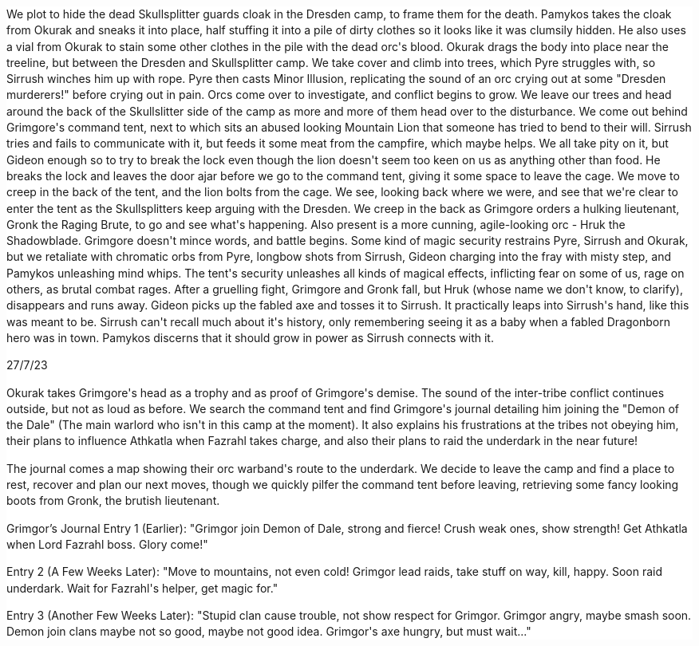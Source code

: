 We plot to hide the dead Skullsplitter guards cloak in the Dresden camp, to frame them for the death. Pamykos takes the cloak from Okurak and sneaks it into place, half stuffing it into a pile of dirty clothes so it looks like it was clumsily hidden. He also uses a vial from Okurak to stain some other clothes in the pile with the dead orc's blood. Okurak drags the body into place near the treeline, but between the Dresden and Skullsplitter camp. We take cover and climb into trees, which Pyre struggles with, so Sirrush winches him up with rope. Pyre then casts Minor Illusion, replicating the sound of an orc crying out at some "Dresden murderers!" before crying out in pain.
Orcs come over to investigate, and conflict begins to grow. We leave our trees and head around the back of the Skullslitter side of the camp as more and more of them head over to the disturbance. We come out behind Grimgore's command tent, next to which sits an abused looking Mountain Lion that someone has tried to bend to their will. Sirrush tries and fails to communicate with it, but feeds it some meat from the campfire, which maybe helps. We all take pity on it, but Gideon enough so to try to break the lock even though the lion doesn't seem too keen on us as anything other than food. He breaks the lock and leaves the door ajar before we go to the command tent, giving it some space to leave the cage.
We move to creep in the back of the tent, and the lion bolts from the cage. We see, looking back where we were, and see that we're clear to enter the tent as the Skullsplitters keep arguing with the Dresden. We creep in the back as Grimgore orders a hulking lieutenant, Gronk the Raging Brute, to go and see what's happening. Also present is a more cunning, agile-looking orc - Hruk the Shadowblade.
Grimgore doesn't mince words, and battle begins. Some kind of magic security restrains Pyre, Sirrush and Okurak, but we retaliate with chromatic orbs from Pyre, longbow shots from Sirrush, Gideon charging into the fray with misty step, and Pamykos unleashing mind whips. The tent's security unleashes all kinds of magical effects, inflicting fear on some of us, rage on others, as brutal combat rages.
After a gruelling fight, Grimgore and Gronk fall, but Hruk (whose name we don't know, to clarify), disappears and runs away. Gideon picks up the fabled axe and tosses it to Sirrush. It practically leaps into Sirrush's hand, like this was meant to be. Sirrush can't recall much about it's history, only remembering seeing it as a baby when a fabled Dragonborn hero was in town. Pamykos discerns that it should grow in power as Sirrush connects with it.

27/7/23

Okurak takes Grimgore's head as a trophy and as proof of Grimgore's demise. The sound of the inter-tribe conflict continues outside, but not as loud as before. We search the command tent and find Grimgore's journal detailing him joining the "Demon of the Dale" (The main warlord who isn't in this camp at the moment). It also explains his frustrations at the tribes not obeying him, their plans to influence Athkatla when Fazrahl takes charge, and also their plans to raid the underdark in the near future!

The journal comes a map showing their orc warband's route to the underdark. We decide to leave the camp and find a place to rest, recover and plan our next moves, though we quickly pilfer the command tent before leaving, retrieving some fancy looking boots from Gronk, the brutish lieutenant.

Grimgor’s Journal
Entry 1 (Earlier):
"Grimgor join Demon of Dale, strong and fierce! Crush weak ones, show strength! Get Athkatla when Lord Fazrahl boss. Glory come!"

Entry 2 (A Few Weeks Later):
"Move to mountains, not even cold! Grimgor lead raids, take stuff on way, kill, happy. Soon raid underdark. Wait for Fazrahl's helper, get magic for."

Entry 3 (Another Few Weeks Later):
"Stupid clan cause trouble, not show respect for Grimgor. Grimgor angry, maybe smash soon. Demon join clans maybe not so good, maybe not good idea. Grimgor's axe hungry, but must wait..."
